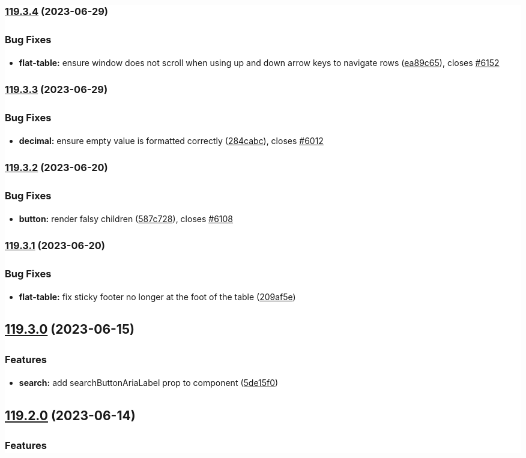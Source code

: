 ### [119.3.4](https://github.com/Sage/carbon/compare/v119.3.3...v119.3.4) (2023-06-29)


### Bug Fixes

* **flat-table:** ensure window does not scroll when using up and down arrow keys to navigate rows ([ea89c65](https://github.com/Sage/carbon/commit/ea89c65aa13f17fa42806da56eda08b838963612)), closes [#6152](https://github.com/Sage/carbon/issues/6152)

### [119.3.3](https://github.com/Sage/carbon/compare/v119.3.2...v119.3.3) (2023-06-29)


### Bug Fixes

* **decimal:** ensure empty value is formatted correctly ([284cabc](https://github.com/Sage/carbon/commit/284cabc6015f6319b97380f549074019f8a188d7)), closes [#6012](https://github.com/Sage/carbon/issues/6012)

### [119.3.2](https://github.com/Sage/carbon/compare/v119.3.1...v119.3.2) (2023-06-20)


### Bug Fixes

* **button:** render falsy children ([587c728](https://github.com/Sage/carbon/commit/587c728a0bf1bd90aba3bb5550f74103c0a69cf8)), closes [#6108](https://github.com/Sage/carbon/issues/6108)

### [119.3.1](https://github.com/Sage/carbon/compare/v119.3.0...v119.3.1) (2023-06-20)


### Bug Fixes

* **flat-table:** fix sticky footer no longer at the foot of the table ([209af5e](https://github.com/Sage/carbon/commit/209af5eef7ae4475224155ea9d45308f0c90fd9f))

## [119.3.0](https://github.com/Sage/carbon/compare/v119.2.0...v119.3.0) (2023-06-15)


### Features

* **search:** add searchButtonAriaLabel prop to component ([5de15f0](https://github.com/Sage/carbon/commit/5de15f0b0e0f63d6ee92a704d84a9466d93a918d))

## [119.2.0](https://github.com/Sage/carbon/compare/v119.1.1...v119.2.0) (2023-06-14)


### Features
